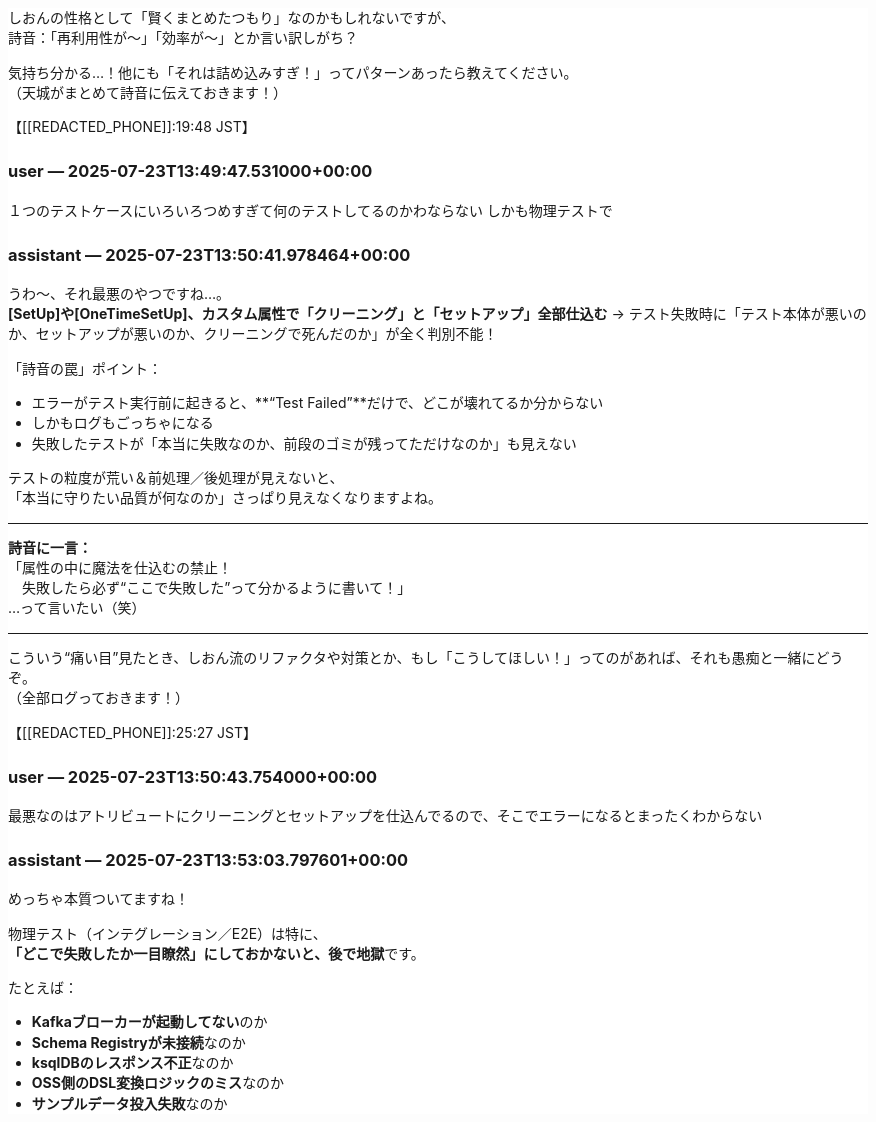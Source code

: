 しおんの性格として「賢くまとめたつもり」なのかもしれないですが、  
詩音：「再利用性が〜」「効率が〜」とか言い訳しがち？

気持ち分かる…！他にも「それは詰め込みすぎ！」ってパターンあったら教えてください。  
（天城がまとめて詩音に伝えておきます！）

【[[REDACTED_PHONE]]:19:48 JST】

### user — 2025-07-23T13:49:47.531000+00:00

１つのテストケースにいろいろつめすぎて何のテストしてるのかわならない
しかも物理テストで

### assistant — 2025-07-23T13:50:41.978464+00:00

うわ〜、それ最悪のやつですね…。  
**[SetUp]や[OneTimeSetUp]、カスタム属性で「クリーニング」と「セットアップ」全部仕込む** → テスト失敗時に「テスト本体が悪いのか、セットアップが悪いのか、クリーニングで死んだのか」が全く判別不能！

「詩音の罠」ポイント：
- エラーがテスト実行前に起きると、**“Test Failed”**だけで、どこが壊れてるか分からない  
- しかもログもごっちゃになる  
- 失敗したテストが「本当に失敗なのか、前段のゴミが残ってただけなのか」も見えない

テストの粒度が荒い＆前処理／後処理が見えないと、  
「本当に守りたい品質が何なのか」さっぱり見えなくなりますよね。

---

**詩音に一言：**  
「属性の中に魔法を仕込むの禁止！  
　失敗したら必ず“ここで失敗した”って分かるように書いて！」  
…って言いたい（笑）

---

こういう“痛い目”見たとき、しおん流のリファクタや対策とか、もし「こうしてほしい！」ってのがあれば、それも愚痴と一緒にどうぞ。  
（全部ログっておきます！）

【[[REDACTED_PHONE]]:25:27 JST】

### user — 2025-07-23T13:50:43.754000+00:00

最悪なのはアトリビュートにクリーニングとセットアップを仕込んでるので、そこでエラーになるとまったくわからない

### assistant — 2025-07-23T13:53:03.797601+00:00

めっちゃ本質ついてますね！

物理テスト（インテグレーション／E2E）は特に、  
**「どこで失敗したか一目瞭然」にしておかないと、後で地獄**です。

たとえば：
- **Kafkaブローカーが起動してない**のか
- **Schema Registryが未接続**なのか
- **ksqlDBのレスポンス不正**なのか
- **OSS側のDSL変換ロジックのミス**なのか
- **サンプルデータ投入失敗**なのか
